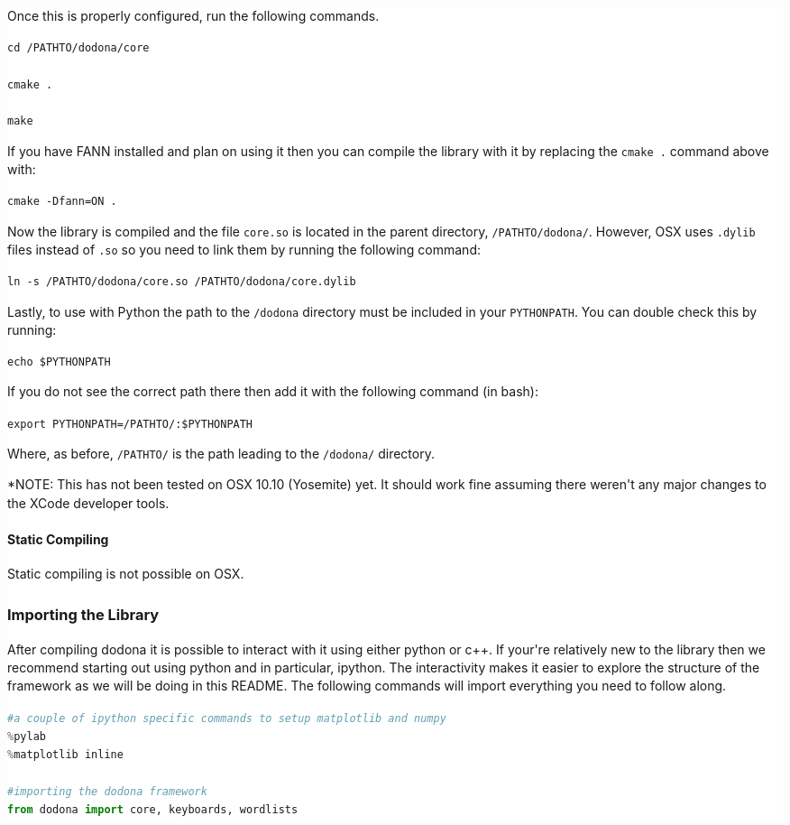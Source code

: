 Once this is properly configured, run the following commands.
```
cd /PATHTO/dodona/core

cmake .

make
```
If you have FANN installed and plan on using it then you can compile the library
with it by replacing the `cmake .` command above with:
```
cmake -Dfann=ON .
```
Now the library is compiled and the file `core.so` is located in the parent
directory, `/PATHTO/dodona/`.  However, OSX uses `.dylib` files instead of `.so`
so you need to link them by running the following command:
```
ln -s /PATHTO/dodona/core.so /PATHTO/dodona/core.dylib
```
Lastly, to use with Python the path to the `/dodona` directory must be included
in your `PYTHONPATH`.  You can double check this by running:
```
echo $PYTHONPATH
```
If you do not see the correct path there then add it with the following command
(in bash):
```
export PYTHONPATH=/PATHTO/:$PYTHONPATH
```
Where, as before, `/PATHTO/` is the path leading to the `/dodona/` directory.

*NOTE: This has not been tested on OSX 10.10 (Yosemite) yet.  It should work
fine assuming there weren't any major changes to the XCode developer tools.

#### Static Compiling

Static compiling is not possible on OSX.

### Importing the Library

After compiling dodona it is possible to interact with it using either python or
c++. If your're relatively new to the library then we recommend starting out
using python and in particular, ipython. The interactivity makes it easier to
explore the structure of the framework as we will be doing in this README. The
following commands will import everything you need to follow along.


```python
#a couple of ipython specific commands to setup matplotlib and numpy
%pylab
%matplotlib inline

#importing the dodona framework
from dodona import core, keyboards, wordlists
```
